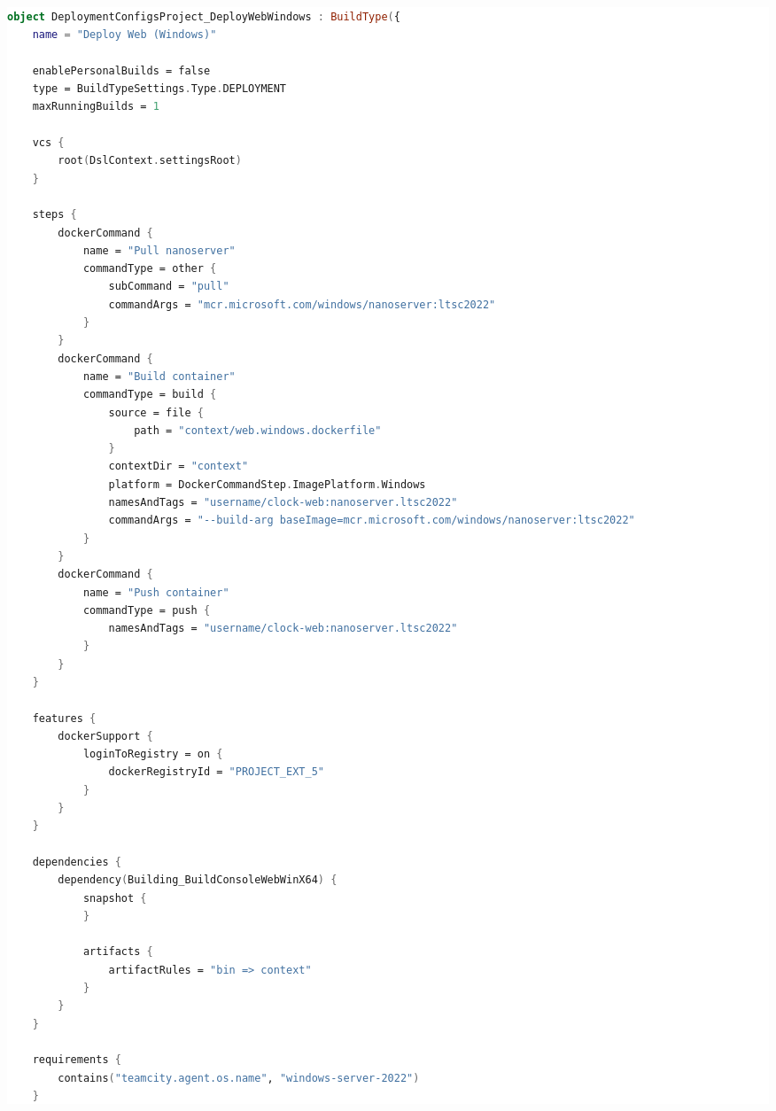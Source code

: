 <tab title="Deploy Web (Windows)">

```Kotlin
object DeploymentConfigsProject_DeployWebWindows : BuildType({
    name = "Deploy Web (Windows)"

    enablePersonalBuilds = false
    type = BuildTypeSettings.Type.DEPLOYMENT
    maxRunningBuilds = 1

    vcs {
        root(DslContext.settingsRoot)
    }

    steps {
        dockerCommand {
            name = "Pull nanoserver"
            commandType = other {
                subCommand = "pull"
                commandArgs = "mcr.microsoft.com/windows/nanoserver:ltsc2022"
            }
        }
        dockerCommand {
            name = "Build container"
            commandType = build {
                source = file {
                    path = "context/web.windows.dockerfile"
                }
                contextDir = "context"
                platform = DockerCommandStep.ImagePlatform.Windows
                namesAndTags = "username/clock-web:nanoserver.ltsc2022"
                commandArgs = "--build-arg baseImage=mcr.microsoft.com/windows/nanoserver:ltsc2022"
            }
        }
        dockerCommand {
            name = "Push container"
            commandType = push {
                namesAndTags = "username/clock-web:nanoserver.ltsc2022"
            }
        }
    }

    features {
        dockerSupport {
            loginToRegistry = on {
                dockerRegistryId = "PROJECT_EXT_5"
            }
        }
    }

    dependencies {
        dependency(Building_BuildConsoleWebWinX64) {
            snapshot {
            }

            artifacts {
                artifactRules = "bin => context"
            }
        }
    }

    requirements {
        contains("teamcity.agent.os.name", "windows-server-2022")
    }
```